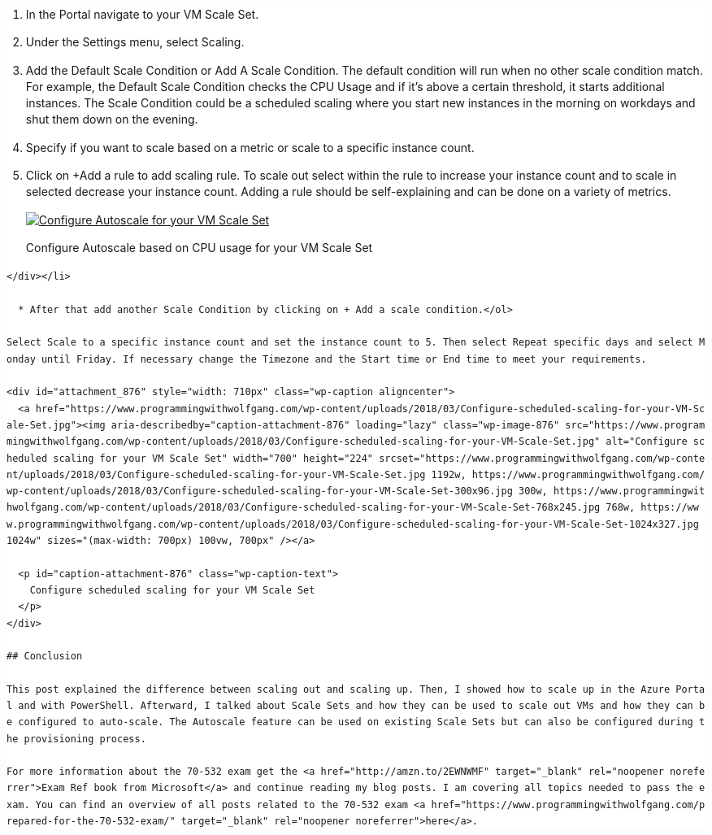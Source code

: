   1. In the Portal navigate to your VM Scale Set.
  2. Under the Settings menu, select Scaling.
  3. Add the Default Scale Condition or Add A Scale Condition. The default condition will run when no other scale condition match. For example, the Default Scale Condition checks the CPU Usage and if it&#8217;s above a certain threshold, it starts additional instances. The Scale Condition could be a scheduled scaling where you start new instances in the morning on workdays and shut them down on the evening.
  4. Specify if you want to scale based on a metric or scale to a specific instance count.
  5. Click on +Add a rule to add scaling rule. To scale out select within the rule to increase your instance count and to scale in selected decrease your instance count. Adding a rule should be self-explaining and can be done on a variety of metrics. 
    <div id="attachment_875" style="width: 710px" class="wp-caption aligncenter">
      <a href="https://www.programmingwithwolfgang.com/wp-content/uploads/2018/03/Configure-Autoscale-for-your-VM-Scale-Set.jpg"><img aria-describedby="caption-attachment-875" loading="lazy" class="wp-image-875" src="https://www.programmingwithwolfgang.com/wp-content/uploads/2018/03/Configure-Autoscale-for-your-VM-Scale-Set.jpg" alt="Configure Autoscale for your VM Scale Set" width="700" height="372" srcset="https://www.programmingwithwolfgang.com/wp-content/uploads/2018/03/Configure-Autoscale-for-your-VM-Scale-Set.jpg 1187w, https://www.programmingwithwolfgang.com/wp-content/uploads/2018/03/Configure-Autoscale-for-your-VM-Scale-Set-300x159.jpg 300w, https://www.programmingwithwolfgang.com/wp-content/uploads/2018/03/Configure-Autoscale-for-your-VM-Scale-Set-768x408.jpg 768w, https://www.programmingwithwolfgang.com/wp-content/uploads/2018/03/Configure-Autoscale-for-your-VM-Scale-Set-1024x543.jpg 1024w" sizes="(max-width: 700px) 100vw, 700px" /></a>
      
      <p id="caption-attachment-875" class="wp-caption-text">
        Configure Autoscale based on CPU usage for your VM Scale Set
      </p>
    </div></li> 
    
      * After that add another Scale Condition by clicking on + Add a scale condition.</ol> 
    
    Select Scale to a specific instance count and set the instance count to 5. Then select Repeat specific days and select Monday until Friday. If necessary change the Timezone and the Start time or End time to meet your requirements.
    
    <div id="attachment_876" style="width: 710px" class="wp-caption aligncenter">
      <a href="https://www.programmingwithwolfgang.com/wp-content/uploads/2018/03/Configure-scheduled-scaling-for-your-VM-Scale-Set.jpg"><img aria-describedby="caption-attachment-876" loading="lazy" class="wp-image-876" src="https://www.programmingwithwolfgang.com/wp-content/uploads/2018/03/Configure-scheduled-scaling-for-your-VM-Scale-Set.jpg" alt="Configure scheduled scaling for your VM Scale Set" width="700" height="224" srcset="https://www.programmingwithwolfgang.com/wp-content/uploads/2018/03/Configure-scheduled-scaling-for-your-VM-Scale-Set.jpg 1192w, https://www.programmingwithwolfgang.com/wp-content/uploads/2018/03/Configure-scheduled-scaling-for-your-VM-Scale-Set-300x96.jpg 300w, https://www.programmingwithwolfgang.com/wp-content/uploads/2018/03/Configure-scheduled-scaling-for-your-VM-Scale-Set-768x245.jpg 768w, https://www.programmingwithwolfgang.com/wp-content/uploads/2018/03/Configure-scheduled-scaling-for-your-VM-Scale-Set-1024x327.jpg 1024w" sizes="(max-width: 700px) 100vw, 700px" /></a>
      
      <p id="caption-attachment-876" class="wp-caption-text">
        Configure scheduled scaling for your VM Scale Set
      </p>
    </div>
    
    ## Conclusion
    
    This post explained the difference between scaling out and scaling up. Then, I showed how to scale up in the Azure Portal and with PowerShell. Afterward, I talked about Scale Sets and how they can be used to scale out VMs and how they can be configured to auto-scale. The Autoscale feature can be used on existing Scale Sets but can also be configured during the provisioning process.
    
    For more information about the 70-532 exam get the <a href="http://amzn.to/2EWNWMF" target="_blank" rel="noopener noreferrer">Exam Ref book from Microsoft</a> and continue reading my blog posts. I am covering all topics needed to pass the exam. You can find an overview of all posts related to the 70-532 exam <a href="https://www.programmingwithwolfgang.com/prepared-for-the-70-532-exam/" target="_blank" rel="noopener noreferrer">here</a>.